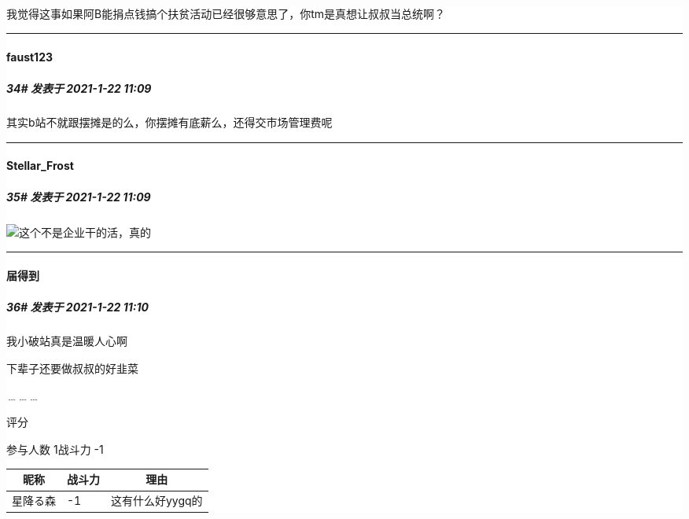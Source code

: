 我觉得这事如果阿B能捐点钱搞个扶贫活动已经很够意思了，你tm是真想让叔叔当总统啊？







*****

####  faust123  
##### 34#       发表于 2021-1-22 11:09




其实b站不就跟摆摊是的么，你摆摊有底薪么，还得交市场管理费呢







*****

####  Stellar_Frost  
##### 35#       发表于 2021-1-22 11:09



<img src="https://static.saraba1st.com/image/smiley/face2017/001.png" referrerpolicy="no-referrer">这个不是企业干的活，真的







*****

####  届得到  
##### 36#       发表于 2021-1-22 11:10




我小破站真是温暖人心啊

下辈子还要做叔叔的好韭菜



﹍﹍﹍

评分





 参与人数 1战斗力 -1

|昵称|战斗力|理由|
|----|---|---|
| 星降る森|-1|这有什么好yygq的|


